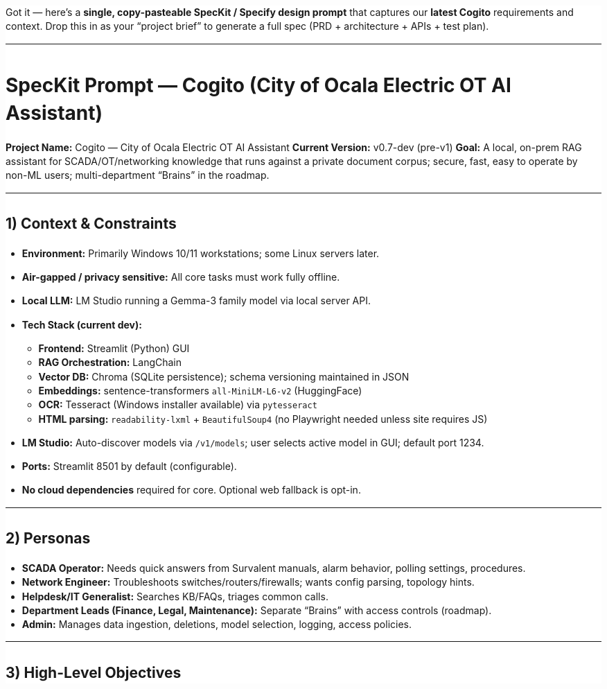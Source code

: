 Got it — here’s a **single, copy-pasteable SpecKit / Specify design prompt** that captures our **latest Cogito** requirements and context. Drop this in as your “project brief” to generate a full spec (PRD + architecture + APIs + test plan).

---

# **SpecKit Prompt — Cogito (City of Ocala Electric OT AI Assistant)**

**Project Name:** Cogito — City of Ocala Electric OT AI Assistant
**Current Version:** v0.7-dev (pre-v1)
**Goal:** A local, on-prem RAG assistant for SCADA/OT/networking knowledge that runs against a private document corpus; secure, fast, easy to operate by non-ML users; multi-department “Brains” in the roadmap.

---

## 1) Context & Constraints

* **Environment:** Primarily Windows 10/11 workstations; some Linux servers later.
* **Air-gapped / privacy sensitive:** All core tasks must work fully offline.
* **Local LLM:** LM Studio running a Gemma-3 family model via local server API.
* **Tech Stack (current dev):**

  * **Frontend:** Streamlit (Python) GUI
  * **RAG Orchestration:** LangChain
  * **Vector DB:** Chroma (SQLite persistence); schema versioning maintained in JSON
  * **Embeddings:** sentence-transformers `all-MiniLM-L6-v2` (HuggingFace)
  * **OCR:** Tesseract (Windows installer available) via `pytesseract`
  * **HTML parsing:** `readability-lxml` + `BeautifulSoup4` (no Playwright needed unless site requires JS)
* **LM Studio:** Auto-discover models via `/v1/models`; user selects active model in GUI; default port 1234.
* **Ports:** Streamlit 8501 by default (configurable).
* **No cloud dependencies** required for core. Optional web fallback is opt-in.

---

## 2) Personas

* **SCADA Operator:** Needs quick answers from Survalent manuals, alarm behavior, polling settings, procedures.
* **Network Engineer:** Troubleshoots switches/routers/firewalls; wants config parsing, topology hints.
* **Helpdesk/IT Generalist:** Searches KB/FAQs, triages common calls.
* **Department Leads (Finance, Legal, Maintenance):** Separate “Brains” with access controls (roadmap).
* **Admin:** Manages data ingestion, deletions, model selection, logging, access policies.

---

## 3) High-Level Objectives
